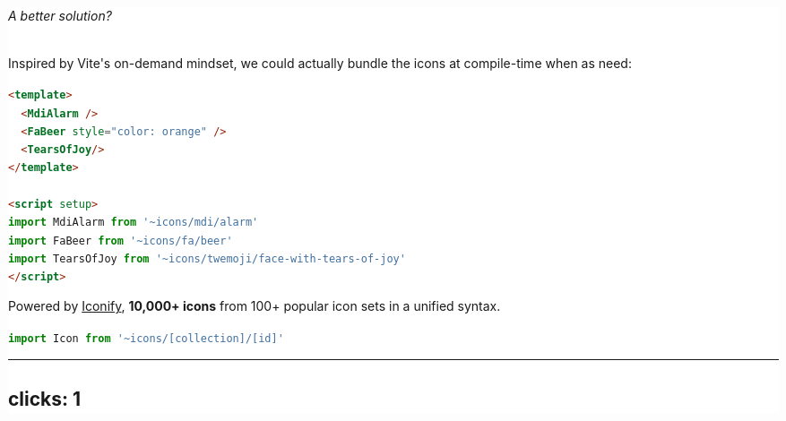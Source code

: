 </v-clicks>

</div>

<div>

<v-click>

###### A better solution?

</v-click>
<v-click>

<p text="sm" class="!-mb-4">

Inspired by Vite's on-demand mindset, we could actually bundle the icons at compile-time when as need:

</p>

```html
<template>
  <MdiAlarm />
  <FaBeer style="color: orange" />
  <TearsOfJoy/>
</template>

<script setup>
import MdiAlarm from '~icons/mdi/alarm'
import FaBeer from '~icons/fa/beer'
import TearsOfJoy from '~icons/twemoji/face-with-tears-of-joy'
</script>
```

</v-click>
<v-click>

<p text="sm" class="!-mb-4">

Powered by [Iconify](https://iconify.design), **10,000+ icons** from 100+ popular icon sets in a unified syntax.

</p>

```js
import Icon from '~icons/[collection]/[id]'
```

<p text="sm" class="!-mb-4">

</p>

</v-click>

</div>

</div>

---
clicks: 1
---
